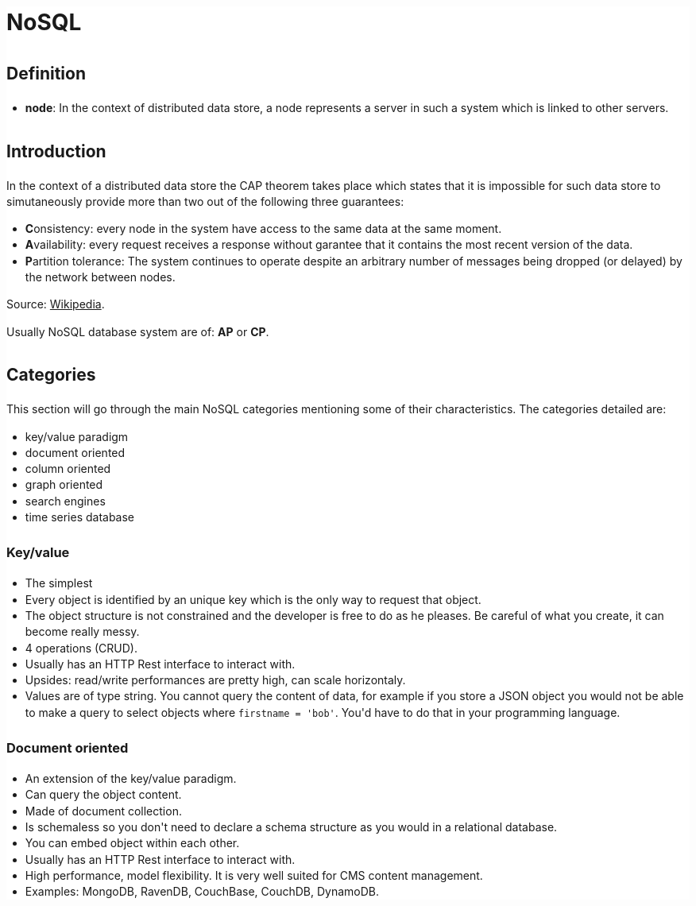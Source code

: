 # NoSQL

## Definition

* **node**: In the context of distributed data store, a node represents a server in such a system which is linked to other servers.

## Introduction

In the context of a distributed data store the CAP theorem takes place which states that it is impossible for such data store to simutaneously provide more than two out of the following three guarantees:

* **C**onsistency: every node in the system have access to the same data at the same moment.
* **A**vailability: every request receives a response without garantee that it contains the most recent version of the data.
* **P**artition tolerance: The system continues to operate despite an arbitrary number of messages being dropped (or delayed) by the network between nodes.

Source: [Wikipedia](https://en.wikipedia.org/wiki/CAP_theorem).

Usually NoSQL database system are of: **AP** or **CP**.

## Categories

This section will go through the main NoSQL categories mentioning some of their characteristics. The categories detailed are:

* key/value paradigm
* document oriented
* column oriented
* graph oriented
* search engines
* time series database

### Key/value

* The simplest
* Every object is identified by an unique key which is the only way to request that object.
* The object structure is not constrained and the developer is free to do as he pleases. Be careful of what you create, it can become really messy.
* 4 operations (CRUD).
* Usually has an HTTP Rest interface to interact with.
* Upsides: read/write performances are pretty high, can scale horizontaly.
* Values are of type string. You cannot query the content of data, for example if you store a JSON object you would not be able to make a query to select objects where `firstname = 'bob'`. You'd have to do that in your programming language.

### Document oriented

* An extension of the key/value paradigm.
* Can query the object content.
* Made of document collection.
* Is schemaless so you don't need to declare a schema structure as you would in a relational database.
* You can embed object within each other.
* Usually has an HTTP Rest interface to interact with.
* High performance, model flexibility. It is very well suited for CMS content management.
* Examples: MongoDB, RavenDB, CouchBase, CouchDB, DynamoDB.
